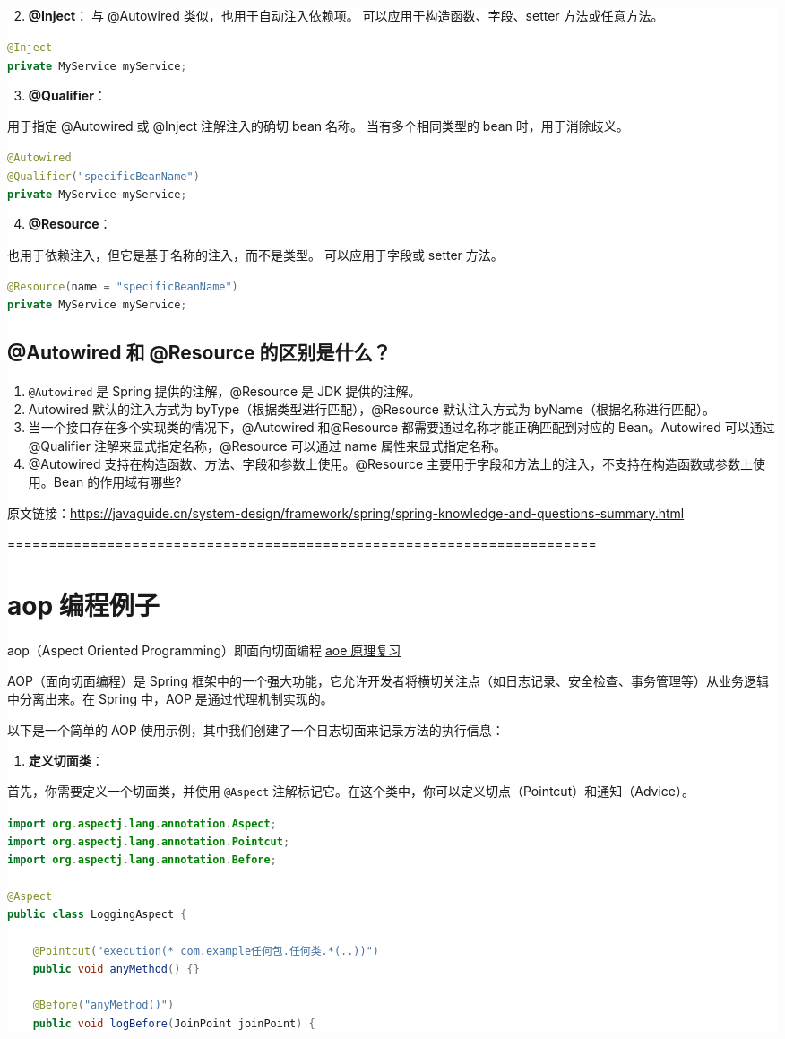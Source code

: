 2. **@Inject**：
   与 @Autowired 类似，也用于自动注入依赖项。
   可以应用于构造函数、字段、setter 方法或任意方法。

```java
@Inject
private MyService myService;
```

3. **@Qualifier**：

用于指定 @Autowired 或 @Inject 注解注入的确切 bean 名称。
当有多个相同类型的 bean 时，用于消除歧义。

```java
@Autowired
@Qualifier("specificBeanName")
private MyService myService;
```

4. **@Resource**：

也用于依赖注入，但它是基于名称的注入，而不是类型。
可以应用于字段或 setter 方法。

```java
@Resource(name = "specificBeanName")
private MyService myService;
```

## @Autowired 和 @Resource 的区别是什么？

1. `@Autowired` 是 Spring 提供的注解，@Resource 是 JDK 提供的注解。
2. Autowired 默认的注入方式为 byType（根据类型进行匹配），@Resource 默认注入方式为 byName（根据名称进行匹配）。
3. 当一个接口存在多个实现类的情况下，@Autowired 和@Resource 都需要通过名称才能正确匹配到对应的 Bean。Autowired 可以通过 @Qualifier 注解来显式指定名称，@Resource 可以通过 name 属性来显式指定名称。
4. @Autowired 支持在构造函数、方法、字段和参数上使用。@Resource 主要用于字段和方法上的注入，不支持在构造函数或参数上使用。Bean 的作用域有哪些?

原文链接：https://javaguide.cn/system-design/framework/spring/spring-knowledge-and-questions-summary.html

=======================================================================

# aop 编程例子

aop（Aspect Oriented Programming）即面向切面编程
[aoe 原理复习](https://javaguide.cn/system-design/framework/spring/ioc-and-aop.html#aop-%E8%A7%A3%E5%86%B3%E4%BA%86%E4%BB%80%E4%B9%88%E9%97%AE%E9%A2%98)

AOP（面向切面编程）是 Spring 框架中的一个强大功能，它允许开发者将横切关注点（如日志记录、安全检查、事务管理等）从业务逻辑中分离出来。在 Spring 中，AOP 是通过代理机制实现的。

以下是一个简单的 AOP 使用示例，其中我们创建了一个日志切面来记录方法的执行信息：

1. **定义切面类**：

首先，你需要定义一个切面类，并使用 `@Aspect` 注解标记它。在这个类中，你可以定义切点（Pointcut）和通知（Advice）。

```java
import org.aspectj.lang.annotation.Aspect;
import org.aspectj.lang.annotation.Pointcut;
import org.aspectj.lang.annotation.Before;

@Aspect
public class LoggingAspect {

    @Pointcut("execution(* com.example任何包.任何类.*(..))")
    public void anyMethod() {}

    @Before("anyMethod()")
    public void logBefore(JoinPoint joinPoint) {
```